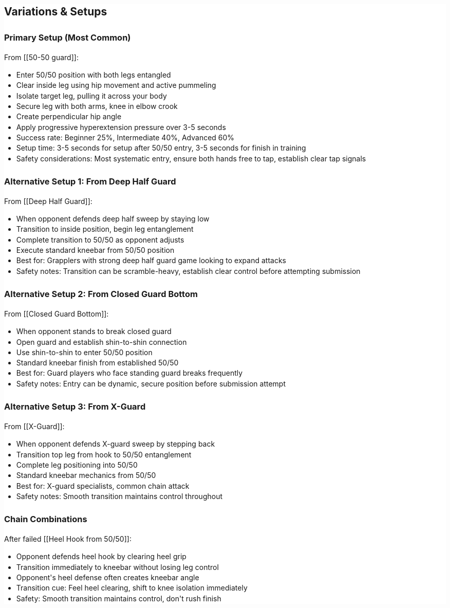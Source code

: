 ## Variations & Setups

### Primary Setup (Most Common)
From [[50-50 guard]]:
- Enter 50/50 position with both legs entangled
- Clear inside leg using hip movement and active pummeling
- Isolate target leg, pulling it across your body
- Secure leg with both arms, knee in elbow crook
- Create perpendicular hip angle
- Apply progressive hyperextension pressure over 3-5 seconds
- Success rate: Beginner 25%, Intermediate 40%, Advanced 60%
- Setup time: 3-5 seconds for setup after 50/50 entry, 3-5 seconds for finish in training
- Safety considerations: Most systematic entry, ensure both hands free to tap, establish clear tap signals

### Alternative Setup 1: From Deep Half Guard
From [[Deep Half Guard]]:
- When opponent defends deep half sweep by staying low
- Transition to inside position, begin leg entanglement
- Complete transition to 50/50 as opponent adjusts
- Execute standard kneebar from 50/50 position
- Best for: Grapplers with strong deep half guard game looking to expand attacks
- Safety notes: Transition can be scramble-heavy, establish clear control before attempting submission

### Alternative Setup 2: From Closed Guard Bottom
From [[Closed Guard Bottom]]:
- When opponent stands to break closed guard
- Open guard and establish shin-to-shin connection
- Use shin-to-shin to enter 50/50 position
- Standard kneebar finish from established 50/50
- Best for: Guard players who face standing guard breaks frequently
- Safety notes: Entry can be dynamic, secure position before submission attempt

### Alternative Setup 3: From X-Guard
From [[X-Guard]]:
- When opponent defends X-guard sweep by stepping back
- Transition top leg from hook to 50/50 entanglement
- Complete leg positioning into 50/50
- Standard kneebar mechanics from 50/50
- Best for: X-guard specialists, common chain attack
- Safety notes: Smooth transition maintains control throughout

### Chain Combinations

After failed [[Heel Hook from 50/50]]:
- Opponent defends heel hook by clearing heel grip
- Transition immediately to kneebar without losing leg control
- Opponent's heel defense often creates kneebar angle
- Transition cue: Feel heel clearing, shift to knee isolation immediately
- Safety: Smooth transition maintains control, don't rush finish
